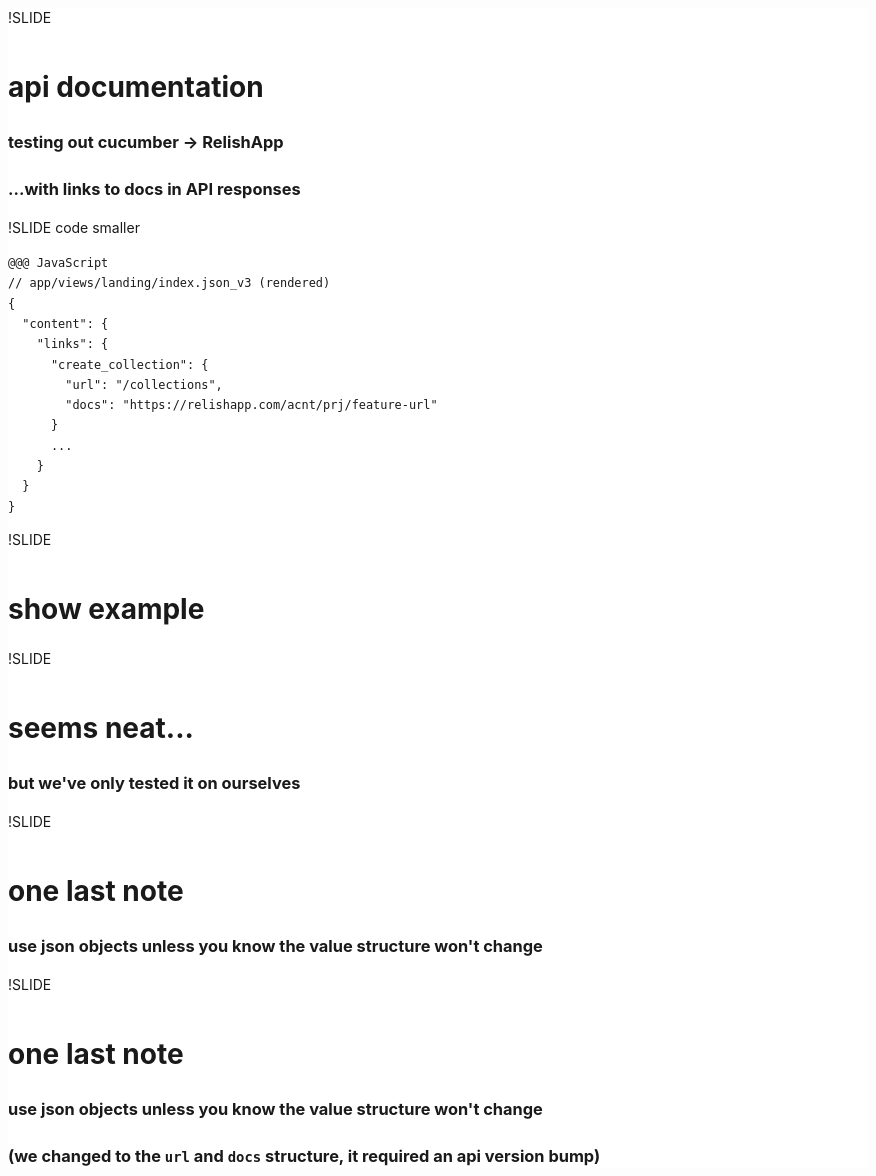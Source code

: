 !SLIDE

# api documentation
### testing out cucumber &#8594; RelishApp
### ...with links to docs in API responses


!SLIDE code smaller

    @@@ JavaScript
    // app/views/landing/index.json_v3 (rendered)
    {
      "content": {
        "links": {
          "create_collection": {
            "url": "/collections",
            "docs": "https://relishapp.com/acnt/prj/feature-url"
          }
          ...
        }
      }
    }


!SLIDE

# show example


!SLIDE

# seems neat...
### but we've only tested it on ourselves

!SLIDE

# one last note
### use json objects unless you __know__ the value structure won't change


!SLIDE

# one last note
### use json objects unless you __know__ the value structure won't change
### (we changed to the `url` and `docs` structure, it required an api version bump)
